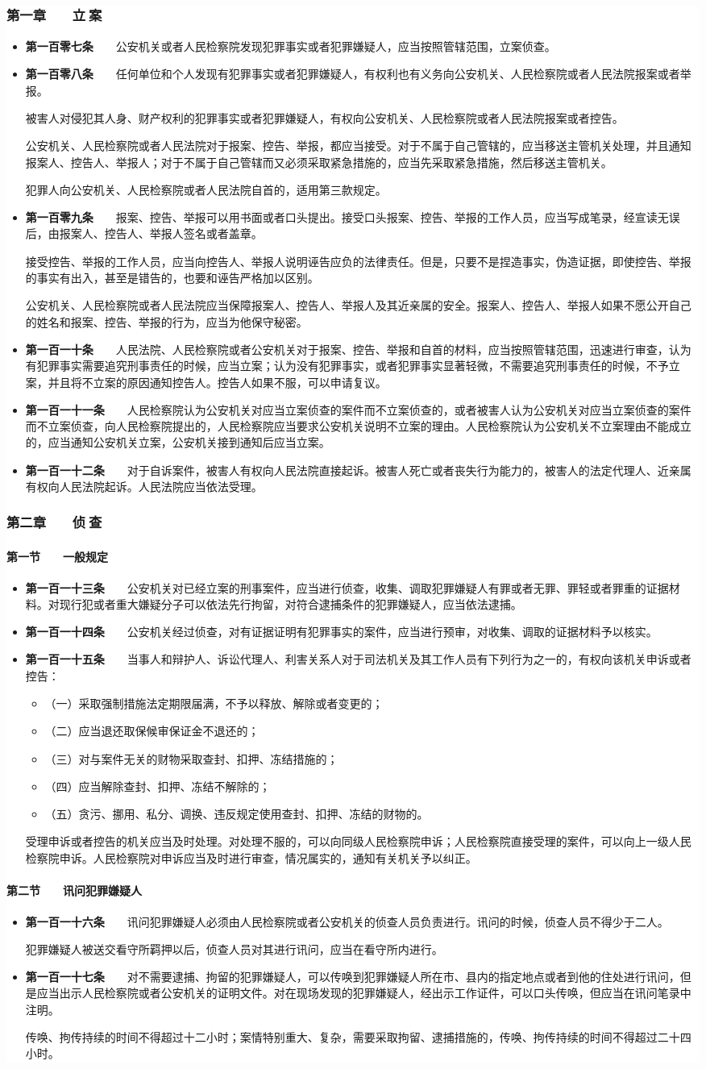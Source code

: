 ### 第一章　　立  案

- **第一百零七条**　　公安机关或者人民检察院发现犯罪事实或者犯罪嫌疑人，应当按照管辖范围，立案侦查。

- **第一百零八条**　　任何单位和个人发现有犯罪事实或者犯罪嫌疑人，有权利也有义务向公安机关、人民检察院或者人民法院报案或者举报。

  被害人对侵犯其人身、财产权利的犯罪事实或者犯罪嫌疑人，有权向公安机关、人民检察院或者人民法院报案或者控告。

  公安机关、人民检察院或者人民法院对于报案、控告、举报，都应当接受。对于不属于自己管辖的，应当移送主管机关处理，并且通知报案人、控告人、举报人；对于不属于自己管辖而又必须采取紧急措施的，应当先采取紧急措施，然后移送主管机关。

  犯罪人向公安机关、人民检察院或者人民法院自首的，适用第三款规定。

- **第一百零九条**　　报案、控告、举报可以用书面或者口头提出。接受口头报案、控告、举报的工作人员，应当写成笔录，经宣读无误后，由报案人、控告人、举报人签名或者盖章。

  接受控告、举报的工作人员，应当向控告人、举报人说明诬告应负的法律责任。但是，只要不是捏造事实，伪造证据，即使控告、举报的事实有出入，甚至是错告的，也要和诬告严格加以区别。

  公安机关、人民检察院或者人民法院应当保障报案人、控告人、举报人及其近亲属的安全。报案人、控告人、举报人如果不愿公开自己的姓名和报案、控告、举报的行为，应当为他保守秘密。

- **第一百一十条**　　人民法院、人民检察院或者公安机关对于报案、控告、举报和自首的材料，应当按照管辖范围，迅速进行审查，认为有犯罪事实需要追究刑事责任的时候，应当立案；认为没有犯罪事实，或者犯罪事实显著轻微，不需要追究刑事责任的时候，不予立案，并且将不立案的原因通知控告人。控告人如果不服，可以申请复议。

- **第一百一十一条**　　人民检察院认为公安机关对应当立案侦查的案件而不立案侦查的，或者被害人认为公安机关对应当立案侦查的案件而不立案侦查，向人民检察院提出的，人民检察院应当要求公安机关说明不立案的理由。人民检察院认为公安机关不立案理由不能成立的，应当通知公安机关立案，公安机关接到通知后应当立案。

- **第一百一十二条**　　对于自诉案件，被害人有权向人民法院直接起诉。被害人死亡或者丧失行为能力的，被害人的法定代理人、近亲属有权向人民法院起诉。人民法院应当依法受理。

### 第二章　　侦  查

#### 第一节　　一般规定

- **第一百一十三条**　　公安机关对已经立案的刑事案件，应当进行侦查，收集、调取犯罪嫌疑人有罪或者无罪、罪轻或者罪重的证据材料。对现行犯或者重大嫌疑分子可以依法先行拘留，对符合逮捕条件的犯罪嫌疑人，应当依法逮捕。

- **第一百一十四条**　　公安机关经过侦查，对有证据证明有犯罪事实的案件，应当进行预审，对收集、调取的证据材料予以核实。

- **第一百一十五条**　　当事人和辩护人、诉讼代理人、利害关系人对于司法机关及其工作人员有下列行为之一的，有权向该机关申诉或者控告：

  - （一）采取强制措施法定期限届满，不予以释放、解除或者变更的；

  - （二）应当退还取保候审保证金不退还的；

  - （三）对与案件无关的财物采取查封、扣押、冻结措施的；

  - （四）应当解除查封、扣押、冻结不解除的；

  - （五）贪污、挪用、私分、调换、违反规定使用查封、扣押、冻结的财物的。

  受理申诉或者控告的机关应当及时处理。对处理不服的，可以向同级人民检察院申诉；人民检察院直接受理的案件，可以向上一级人民检察院申诉。人民检察院对申诉应当及时进行审查，情况属实的，通知有关机关予以纠正。

#### 第二节　　讯问犯罪嫌疑人

- **第一百一十六条**　　讯问犯罪嫌疑人必须由人民检察院或者公安机关的侦查人员负责进行。讯问的时候，侦查人员不得少于二人。

  犯罪嫌疑人被送交看守所羁押以后，侦查人员对其进行讯问，应当在看守所内进行。

- **第一百一十七条**　　对不需要逮捕、拘留的犯罪嫌疑人，可以传唤到犯罪嫌疑人所在市、县内的指定地点或者到他的住处进行讯问，但是应当出示人民检察院或者公安机关的证明文件。对在现场发现的犯罪嫌疑人，经出示工作证件，可以口头传唤，但应当在讯问笔录中注明。

  传唤、拘传持续的时间不得超过十二小时；案情特别重大、复杂，需要采取拘留、逮捕措施的，传唤、拘传持续的时间不得超过二十四小时。
